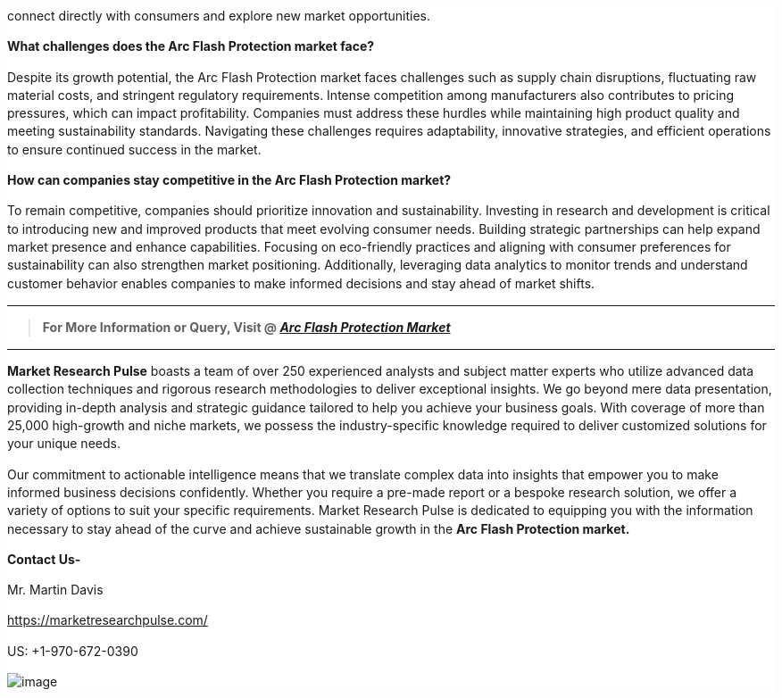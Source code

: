 connect directly with consumers and explore new market opportunities.</p><p><strong>What challenges does the Arc Flash Protection market face?</strong></p><p>Despite its growth potential, the Arc Flash Protection market faces challenges such as supply chain disruptions, fluctuating raw material costs, and stringent regulatory requirements. Intense competition among manufacturers also contributes to pricing pressures, which can impact profitability. Companies must address these hurdles while maintaining high product quality and meeting sustainability standards. Navigating these challenges requires adaptability, innovative strategies, and efficient operations to ensure continued success in the market.</p><p><strong>How can companies stay competitive in the Arc Flash Protection market?</strong></p><p>To remain competitive, companies should prioritize innovation and sustainability. Investing in research and development is critical to introducing new and improved products that meet evolving consumer needs. Building strategic partnerships can help expand market presence and enhance capabilities. Focusing on eco-friendly practices and aligning with consumer preferences for sustainability can also strengthen market positioning. Additionally, leveraging data analytics to monitor trends and understand customer behavior enables companies to make informed decisions and stay ahead of market shifts.</p><hr /><blockquote><p><strong>For More Information or Query, Visit @&nbsp;<em><a href="https://marketresearchpulse.com/report/1372/arc-flash-protection-market?utm_source=Linkedin&utm_medium=022">Arc Flash Protection Market</a></em></strong></p></blockquote><hr /><p><strong>Market Research Pulse</strong> boasts a team of over 250 experienced analysts and subject matter experts who utilize advanced data collection techniques and rigorous research methodologies to deliver exceptional insights. We go beyond mere data presentation, providing in-depth analysis and strategic guidance tailored to help you achieve your business goals. With coverage of more than 25,000 high-growth and niche markets, we possess the industry-specific knowledge required to deliver customized solutions for your unique needs.</p><p>Our commitment to actionable intelligence means that we translate complex data into insights that empower you to make informed business decisions confidently. Whether you require a pre-made report or a bespoke research solution, we offer a variety of options to suit your specific requirements. Market Research Pulse is dedicated to equipping you with the information necessary to stay ahead of the curve and achieve sustainable growth in the <strong>Arc Flash Protection market.</strong></p><p><strong>Contact Us-</strong></p><p>Mr. Martin Davis</p><p>https://marketresearchpulse.com/</p><p>US: +1-970-672-0390</p>
![image](https://github.com/user-attachments/assets/e464a5b4-89d9-4873-b847-20036df4778d)
